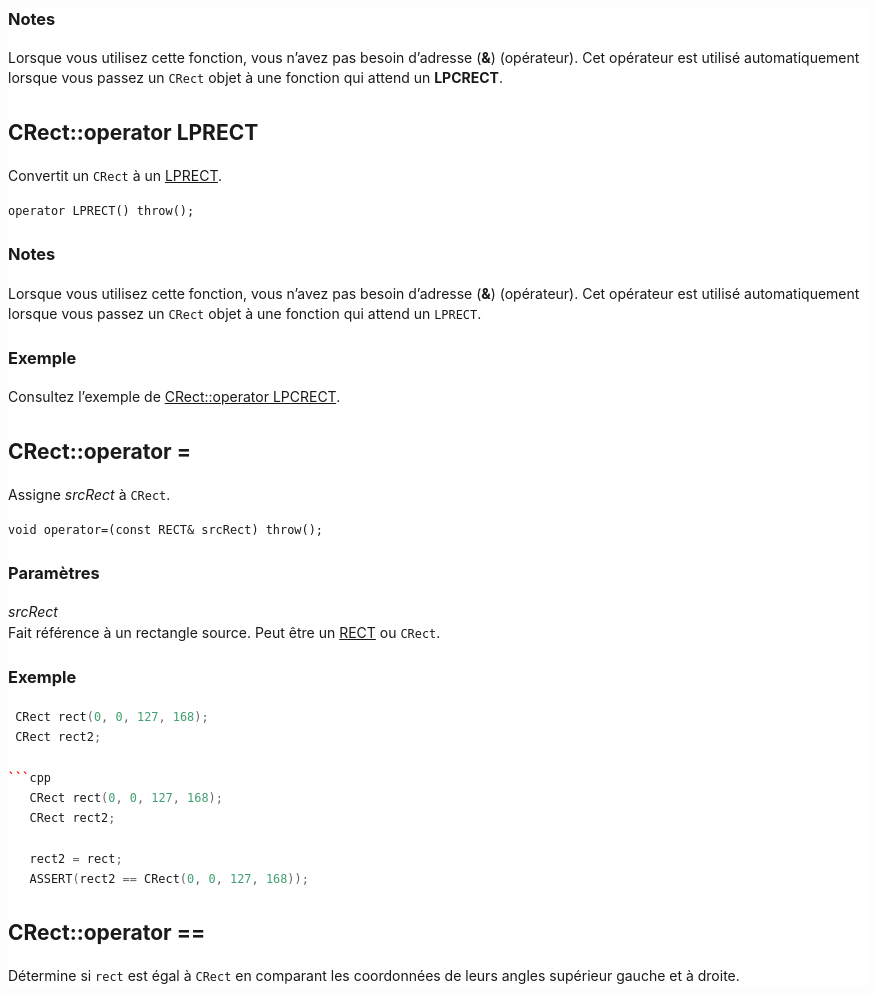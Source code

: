 ### <a name="remarks"></a>Notes  
 Lorsque vous utilisez cette fonction, vous n’avez pas besoin d’adresse (**&**) (opérateur). Cet opérateur est utilisé automatiquement lorsque vous passez un `CRect` objet à une fonction qui attend un **LPCRECT**.  
  

##  <a name="operator_lprect"></a>CRect::operator LPRECT  
 Convertit un `CRect` à un [LPRECT](../../mfc/reference/data-types-mfc.md).  

  
```
operator LPRECT() throw();
```  
  
### <a name="remarks"></a>Notes  
 Lorsque vous utilisez cette fonction, vous n’avez pas besoin d’adresse (**&**) (opérateur). Cet opérateur est utilisé automatiquement lorsque vous passez un `CRect` objet à une fonction qui attend un `LPRECT`.  
  
### <a name="example"></a>Exemple  
 Consultez l’exemple de [CRect::operator LPCRECT](#operator_lpcrect).  
  
##  <a name="operator_eq"></a>CRect::operator =  
 Assigne *srcRect* à `CRect`.  
  
```  
void operator=(const RECT& srcRect) throw();
```  
  
### <a name="parameters"></a>Paramètres  
 *srcRect*  
 Fait référence à un rectangle source. Peut être un [RECT](../../mfc/reference/rect-structure1.md) ou `CRect`.  
  
### <a name="example"></a>Exemple  
```cpp  
 CRect rect(0, 0, 127, 168);
 CRect rect2;

```cpp  
   CRect rect(0, 0, 127, 168);
   CRect rect2;

   rect2 = rect;
   ASSERT(rect2 == CRect(0, 0, 127, 168));   
```

  
##  <a name="operator_eq_eq"></a>CRect::operator ==  
 Détermine si `rect` est égal à `CRect` en comparant les coordonnées de leurs angles supérieur gauche et à droite.  
  